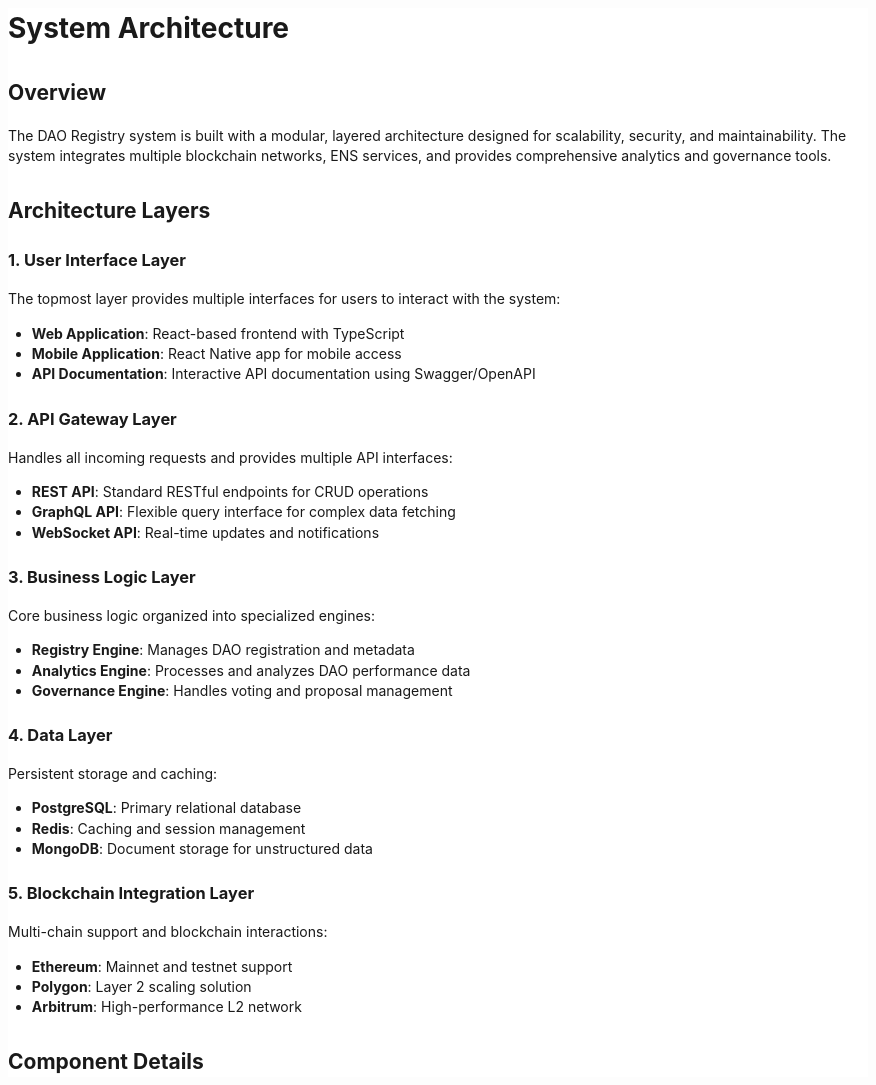 # System Architecture

## Overview

The DAO Registry system is built with a modular, layered architecture designed for scalability, security, and maintainability. The system integrates multiple blockchain networks, ENS services, and provides comprehensive analytics and governance tools.

## Architecture Layers

### 1. User Interface Layer

The topmost layer provides multiple interfaces for users to interact with the system:

- **Web Application**: React-based frontend with TypeScript
- **Mobile Application**: React Native app for mobile access
- **API Documentation**: Interactive API documentation using Swagger/OpenAPI

### 2. API Gateway Layer

Handles all incoming requests and provides multiple API interfaces:

- **REST API**: Standard RESTful endpoints for CRUD operations
- **GraphQL API**: Flexible query interface for complex data fetching
- **WebSocket API**: Real-time updates and notifications

### 3. Business Logic Layer

Core business logic organized into specialized engines:

- **Registry Engine**: Manages DAO registration and metadata
- **Analytics Engine**: Processes and analyzes DAO performance data
- **Governance Engine**: Handles voting and proposal management

### 4. Data Layer

Persistent storage and caching:

- **PostgreSQL**: Primary relational database
- **Redis**: Caching and session management
- **MongoDB**: Document storage for unstructured data

### 5. Blockchain Integration Layer

Multi-chain support and blockchain interactions:

- **Ethereum**: Mainnet and testnet support
- **Polygon**: Layer 2 scaling solution
- **Arbitrum**: High-performance L2 network

## Component Details
